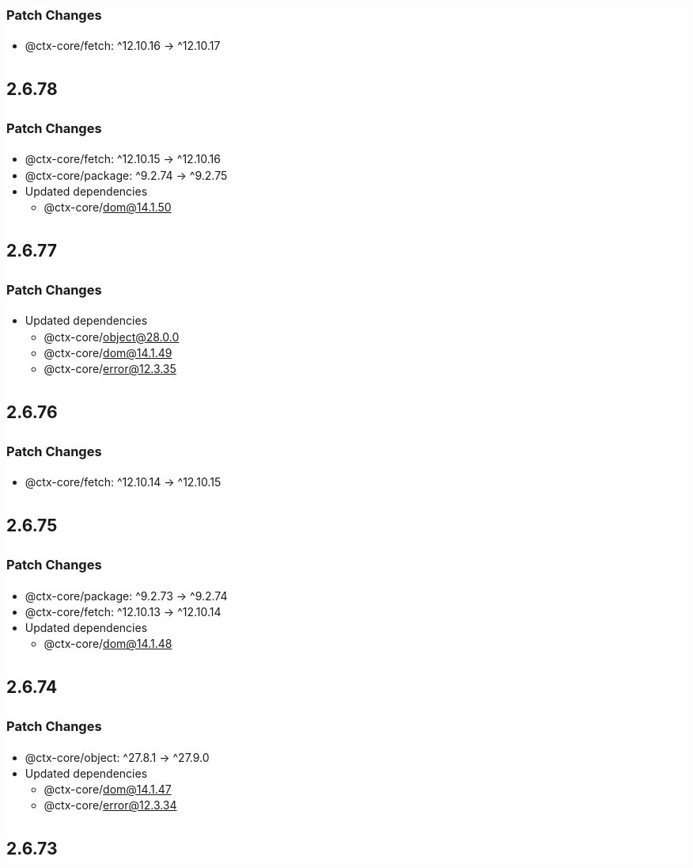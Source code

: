 ### Patch Changes

- @ctx-core/fetch: ^12.10.16 -> ^12.10.17

## 2.6.78

### Patch Changes

- @ctx-core/fetch: ^12.10.15 -> ^12.10.16
- @ctx-core/package: ^9.2.74 -> ^9.2.75
- Updated dependencies
  - @ctx-core/dom@14.1.50

## 2.6.77

### Patch Changes

- Updated dependencies
  - @ctx-core/object@28.0.0
  - @ctx-core/dom@14.1.49
  - @ctx-core/error@12.3.35

## 2.6.76

### Patch Changes

- @ctx-core/fetch: ^12.10.14 -> ^12.10.15

## 2.6.75

### Patch Changes

- @ctx-core/package: ^9.2.73 -> ^9.2.74
- @ctx-core/fetch: ^12.10.13 -> ^12.10.14
- Updated dependencies
  - @ctx-core/dom@14.1.48

## 2.6.74

### Patch Changes

- @ctx-core/object: ^27.8.1 -> ^27.9.0
- Updated dependencies
  - @ctx-core/dom@14.1.47
  - @ctx-core/error@12.3.34

## 2.6.73
